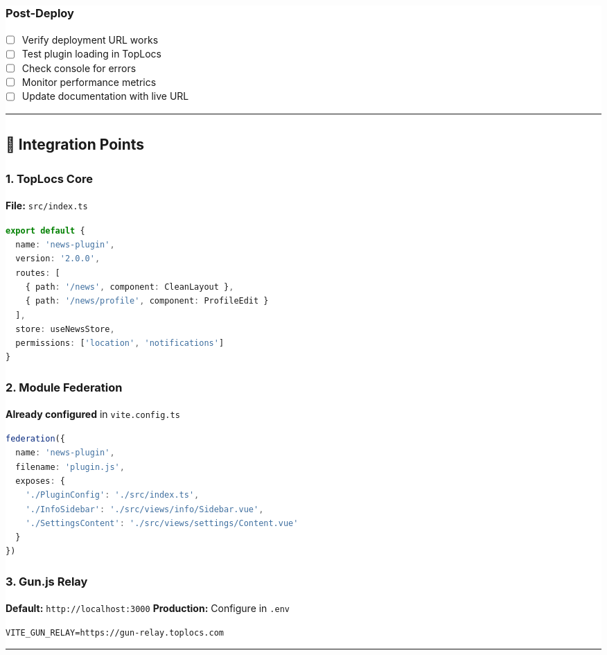 ### Post-Deploy
- [ ] Verify deployment URL works
- [ ] Test plugin loading in TopLocs
- [ ] Check console for errors
- [ ] Monitor performance metrics
- [ ] Update documentation with live URL

---

## 🔌 Integration Points

### 1. TopLocs Core
**File:** `src/index.ts`

```typescript
export default {
  name: 'news-plugin',
  version: '2.0.0',
  routes: [
    { path: '/news', component: CleanLayout },
    { path: '/news/profile', component: ProfileEdit }
  ],
  store: useNewsStore,
  permissions: ['location', 'notifications']
}
```

### 2. Module Federation
**Already configured** in `vite.config.ts`

```typescript
federation({
  name: 'news-plugin',
  filename: 'plugin.js',
  exposes: {
    './PluginConfig': './src/index.ts',
    './InfoSidebar': './src/views/info/Sidebar.vue',
    './SettingsContent': './src/views/settings/Content.vue'
  }
})
```

### 3. Gun.js Relay
**Default:** `http://localhost:3000`
**Production:** Configure in `.env`

```env
VITE_GUN_RELAY=https://gun-relay.toplocs.com
```

---
